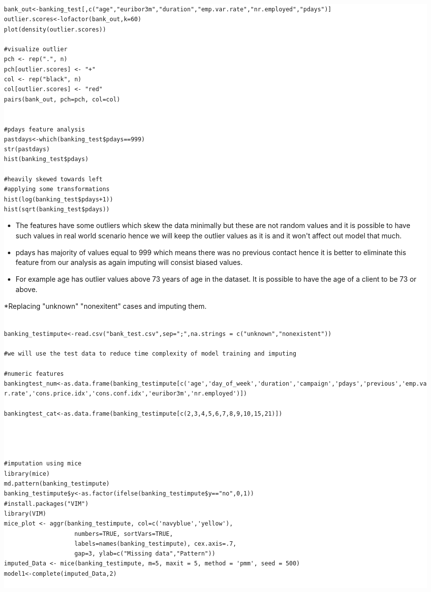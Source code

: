 ```{r}
bank_out<-banking_test[,c("age","euribor3m","duration","emp.var.rate","nr.employed","pdays")]
outlier.scores<-lofactor(bank_out,k=60)
plot(density(outlier.scores))

#visualize outlier
pch <- rep(".", n)
pch[outlier.scores] <- "+"
col <- rep("black", n)
col[outlier.scores] <- "red"
pairs(bank_out, pch=pch, col=col)


#pdays feature analysis
pastdays<-which(banking_test$pdays==999)
str(pastdays)
hist(banking_test$pdays)

#heavily skewed towards left
#applying some transformations
hist(log(banking_test$pdays+1))
hist(sqrt(banking_test$pdays))

```
* The features have some outliers which skew the data minimally but these are not random values and it is possible to have such values in real world scenario hence we will keep the outlier values as it is and it won't affect out model that much.

* pdays has majority of values equal to 999 which means there was no previous contact hence it is better to eliminate this feature from our analysis as again imputing will consist biased values.

* For example age has outlier values above 73 years of age in the dataset. It is possible to have the age of a client to be 73 or above.




*Replacing "unknown" "nonexitent" cases and imputing them.
```{r}

banking_testimpute<-read.csv("bank_test.csv",sep=";",na.strings = c("unknown","nonexistent"))

#we will use the test data to reduce time complexity of model training and imputing

#numeric features
bankingtest_num<-as.data.frame(banking_testimpute[c('age','day_of_week','duration','campaign','pdays','previous','emp.var.rate','cons.price.idx','cons.conf.idx','euribor3m','nr.employed')])

bankingtest_cat<-as.data.frame(banking_testimpute[c(2,3,4,5,6,7,8,9,10,15,21)])




#imputation using mice
library(mice)
md.pattern(banking_testimpute)
banking_testimpute$y<-as.factor(ifelse(banking_testimpute$y=="no",0,1))
#install.packages("VIM")
library(VIM)
mice_plot <- aggr(banking_testimpute, col=c('navyblue','yellow'),
                    numbers=TRUE, sortVars=TRUE,
                    labels=names(banking_testimpute), cex.axis=.7,
                    gap=3, ylab=c("Missing data","Pattern"))
imputed_Data <- mice(banking_testimpute, m=5, maxit = 5, method = 'pmm', seed = 500)
model1<-complete(imputed_Data,2)


```
